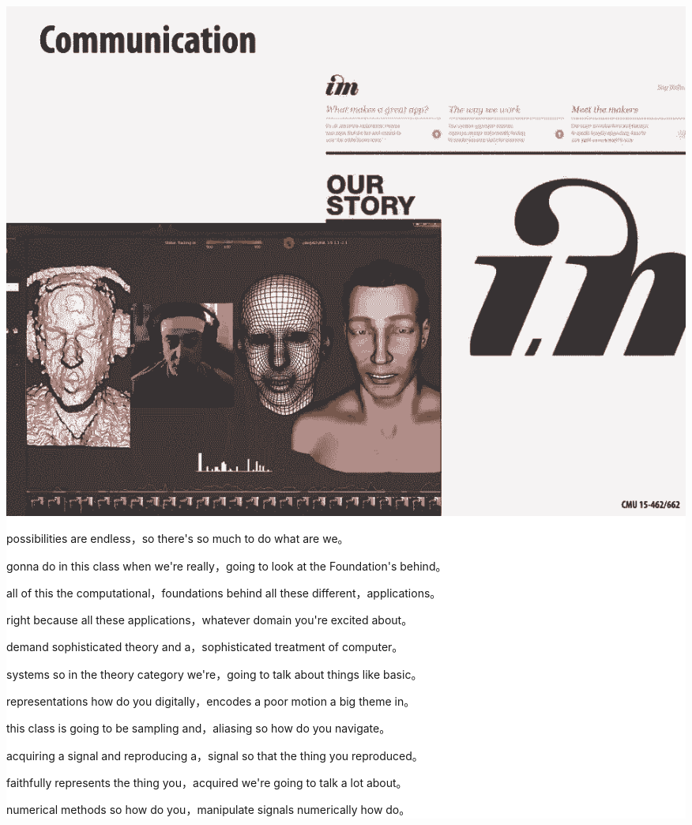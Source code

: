 ![](img/cdb3c94bbdffbc857ca0b407e8290a29_27.png)

possibilities are endless，so there's so much to do what are we。

gonna do in this class when we're really，going to look at the Foundation's behind。

all of this the computational，foundations behind all these different，applications。

right because all these applications，whatever domain you're excited about。

demand sophisticated theory and a，sophisticated treatment of computer。

systems so in the theory category we're，going to talk about things like basic。

representations how do you digitally，encodes a poor motion a big theme in。

this class is going to be sampling and，aliasing so how do you navigate。

acquiring a signal and reproducing a，signal so that the thing you reproduced。

faithfully represents the thing you，acquired we're going to talk a lot about。

numerical methods so how do you，manipulate signals numerically how do。
